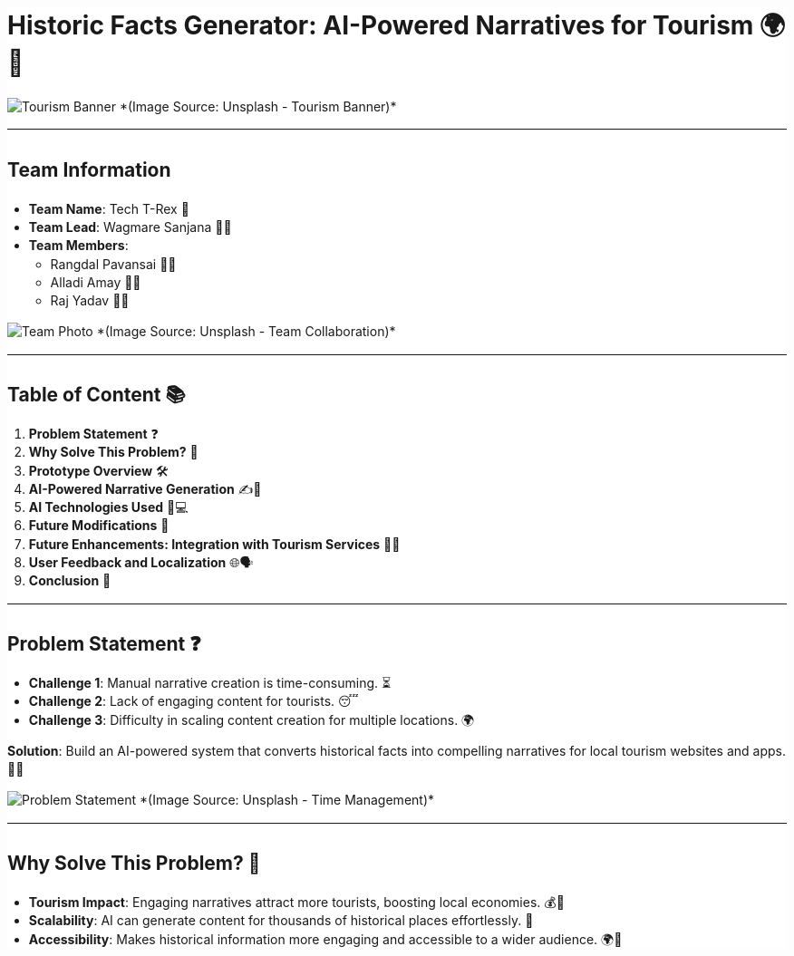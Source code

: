 # Historic Facts Generator: AI-Powered Narratives for Tourism 🌍🤖

<img src="https://images.unsplash.com/photo-1503220317375-aaad61436b1b?ixlib=rb-1.2.1&auto=format&fit=crop&w=1950&q=80" alt="Tourism Banner" width="800" height="200" />  
*(Image Source: Unsplash - Tourism Banner)*

---

## Team Information
- **Team Name**: Tech T-Rex 🦖
- **Team Lead**: Wagmare Sanjana 👩‍💻
- **Team Members**:
  - Rangdal Pavansai 🧑‍💻
  - Alladi Amay 🧑‍💻
  - Raj Yadav 🧑‍💻

<img src="https://images.unsplash.com/photo-1521737604893-d14cc237f11d?ixlib=rb-1.2.1&auto=format&fit=crop&w=800&q=80" alt="Team Photo" width="400" height="200" />  
*(Image Source: Unsplash - Team Collaboration)*

---

## Table of Content 📚
1. **Problem Statement** ❓
2. **Why Solve This Problem?** 🎯
3. **Prototype Overview** 🛠️
4. **AI-Powered Narrative Generation** ✍️🤖
5. **AI Technologies Used** 🤖💻
6. **Future Modifications** 🔮
7. **Future Enhancements: Integration with Tourism Services** 🏨🚗
8. **User Feedback and Localization** 🌐🗣️
9. **Conclusion** 🎉

---

## Problem Statement ❓
- **Challenge 1**: Manual narrative creation is time-consuming. ⏳
- **Challenge 2**: Lack of engaging content for tourists. 😴
- **Challenge 3**: Difficulty in scaling content creation for multiple locations. 🌍

**Solution**: Build an AI-powered system that converts historical facts into compelling narratives for local tourism websites and apps. 🤖✨

<img src="https://images.unsplash.com/photo-1506784365847-bbad939e9335?ixlib=rb-1.2.1&auto=format&fit=crop&w=800&q=80" alt="Problem Statement" width="600" height="300" />  
*(Image Source: Unsplash - Time Management)*

---

## Why Solve This Problem? 🎯
- **Tourism Impact**: Engaging narratives attract more tourists, boosting local economies. 💰🌴
- **Scalability**: AI can generate content for thousands of historical places effortlessly. 🚀
- **Accessibility**: Makes historical information more engaging and accessible to a wider audience. 🌍📖
